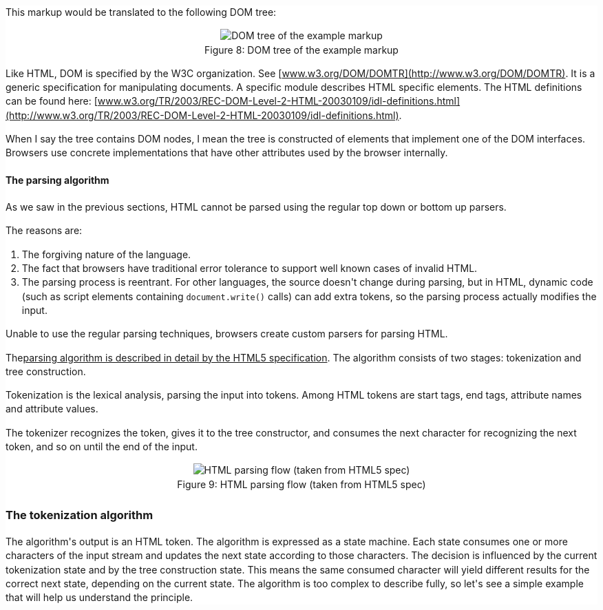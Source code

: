 This markup would be translated to the following DOM tree:

<figure align="center">
  <img src="https://web-dev.imgix.net/image/T4FyVKpzu4WKF1kBNvXepbi08t52/DNtfwOq9UaC3TrEj3D9h.png" alt="DOM tree of the example markup" width="400" height="219" />
  <figcaption>Figure 8: DOM tree of the example markup</figcaption>
</figure>


Like HTML, DOM is specified by the W3C organization.
See [www.w3.org/DOM/DOMTR](http://www.w3.org/DOM/DOMTR).
It is a generic specification for manipulating documents. A specific module describes HTML specific elements. The HTML definitions can be found here:
[www.w3.org/TR/2003/REC-DOM-Level-2-HTML-20030109/idl-definitions.html](http://www.w3.org/TR/2003/REC-DOM-Level-2-HTML-20030109/idl-definitions.html).

When I say the tree contains DOM nodes, I mean the tree is constructed of elements that implement one of the DOM interfaces. Browsers use concrete implementations that have other attributes used by the browser internally.

#### The parsing algorithm

As we saw in the previous sections, HTML cannot be parsed using the regular top down or bottom up parsers.

The reasons are:

1. The forgiving nature of the language.
1. The fact that browsers have traditional error tolerance to support well known cases of invalid HTML.
1. The parsing process is reentrant. For other languages, the source doesn't change during parsing, but in HTML, dynamic code (such as script elements containing `document.write()` calls) can add extra tokens, so the parsing process actually modifies the input.

Unable to use the regular parsing techniques, browsers create custom parsers for parsing HTML.

The[parsing algorithm is described in detail by the HTML5 specification](http://www.whatwg.org/specs/web-apps/current-work/multipage/parsing.html).
The algorithm consists of two stages: tokenization and tree construction.

Tokenization is the lexical analysis, parsing the input into tokens.
Among HTML tokens are start tags, end tags, attribute names and attribute values.

The tokenizer recognizes the token, gives it to the tree constructor, and consumes the next character for recognizing the next token, and so on until the end of the input.

<figure align="center">
  <img src="https://web-dev.imgix.net/image/T4FyVKpzu4WKF1kBNvXepbi08t52/YYYp1GgcD0riUliWJdiX.png" alt="HTML parsing flow (taken from HTML5 spec)" width="308" height="400" />
  <figcaption>Figure 9: HTML parsing flow (taken from HTML5 spec)</figcaption>
</figure>

### The tokenization algorithm

The algorithm's output is an HTML token.
The algorithm is expressed as a state machine.
Each state consumes one or more characters of the input stream and updates the next state according to those characters.
The decision is influenced by the current tokenization state and by the tree construction state. This means the same consumed character will yield different results for the correct next state, depending on the current state.
The algorithm is too complex to describe fully, so let's see a simple example that will help us understand the principle.
